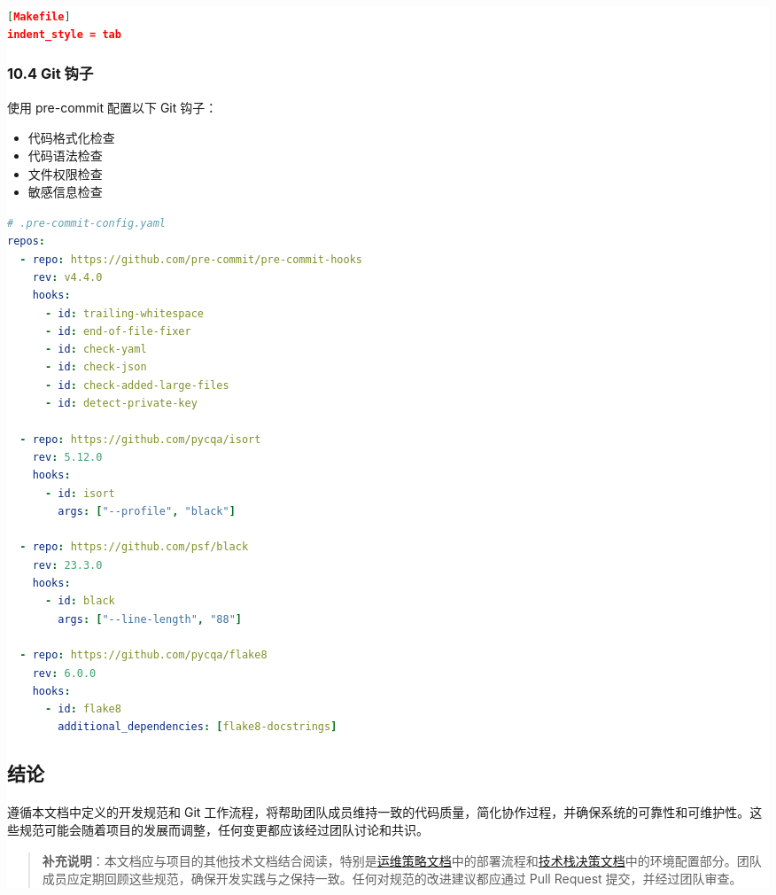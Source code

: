 ```json
[Makefile]
indent_style = tab
```

### 10.4 Git 钩子

使用 pre-commit 配置以下 Git 钩子：

- 代码格式化检查
- 代码语法检查
- 文件权限检查
- 敏感信息检查

```yaml
# .pre-commit-config.yaml
repos:
  - repo: https://github.com/pre-commit/pre-commit-hooks
    rev: v4.4.0
    hooks:
      - id: trailing-whitespace
      - id: end-of-file-fixer
      - id: check-yaml
      - id: check-json
      - id: check-added-large-files
      - id: detect-private-key

  - repo: https://github.com/pycqa/isort
    rev: 5.12.0
    hooks:
      - id: isort
        args: ["--profile", "black"]

  - repo: https://github.com/psf/black
    rev: 23.3.0
    hooks:
      - id: black
        args: ["--line-length", "88"]

  - repo: https://github.com/pycqa/flake8
    rev: 6.0.0
    hooks:
      - id: flake8
        additional_dependencies: [flake8-docstrings]
```

## 结论

遵循本文档中定义的开发规范和 Git 工作流程，将帮助团队成员维持一致的代码质量，简化协作过程，并确保系统的可靠性和可维护性。这些规范可能会随着项目的发展而调整，任何变更都应该经过团队讨论和共识。

> **补充说明**：本文档应与项目的其他技术文档结合阅读，特别是[运维策略文档](5-operations.md)中的部署流程和[技术栈决策文档](6-tech-stack-decisions.md)中的环境配置部分。团队成员应定期回顾这些规范，确保开发实践与之保持一致。任何对规范的改进建议都应通过 Pull Request 提交，并经过团队审查。
